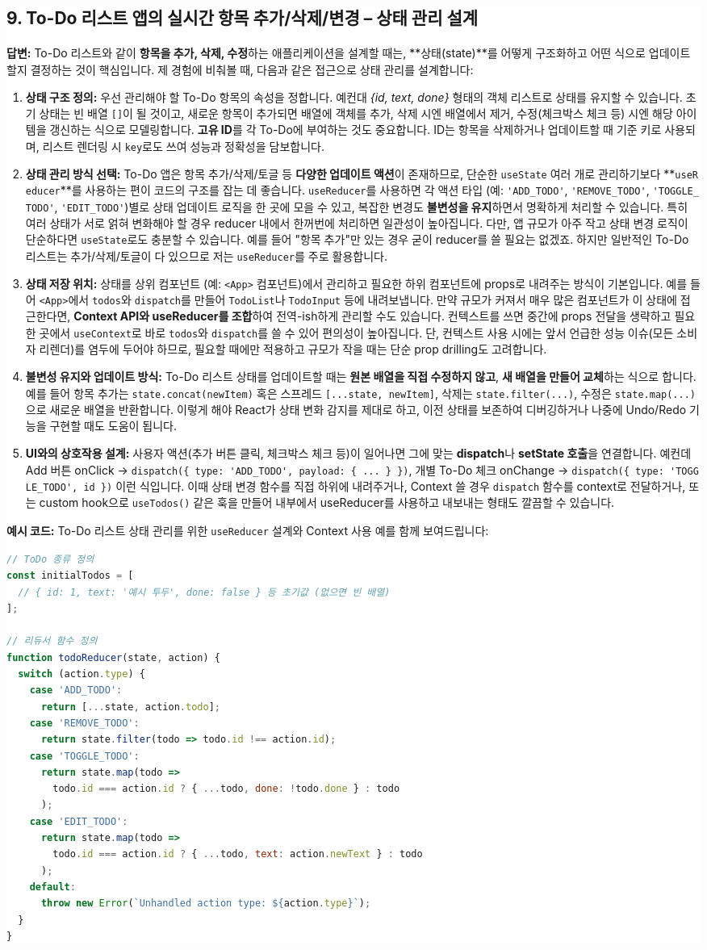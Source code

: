 ## 9. To-Do 리스트 앱의 실시간 항목 추가/삭제/변경 – 상태 관리 설계

**답변:** To-Do 리스트와 같이 **항목을 추가, 삭제, 수정**하는 애플리케이션을 설계할 때는, \*\*상태(state)\*\*를 어떻게 구조화하고 어떤 식으로 업데이트할지 결정하는 것이 핵심입니다. 제 경험에 비춰볼 때, 다음과 같은 접근으로 상태 관리를 설계합니다:

1. **상태 구조 정의:** 우선 관리해야 할 To-Do 항목의 속성을 정합니다. 예컨대 *{id, text, done}* 형태의 객체 리스트로 상태를 유지할 수 있습니다. 초기 상태는 빈 배열 `[]`이 될 것이고, 새로운 항목이 추가되면 배열에 객체를 추가, 삭제 시엔 배열에서 제거, 수정(체크박스 체크 등) 시엔 해당 아이템을 갱신하는 식으로 모델링합니다. **고유 ID**를 각 To-Do에 부여하는 것도 중요합니다. ID는 항목을 삭제하거나 업데이트할 때 기준 키로 사용되며, 리스트 렌더링 시 `key`로도 쓰여 성능과 정확성을 담보합니다.

2. **상태 관리 방식 선택:** To-Do 앱은 항목 추가/삭제/토글 등 **다양한 업데이트 액션**이 존재하므로, 단순한 `useState` 여러 개로 관리하기보다 \*\*`useReducer`\*\*를 사용하는 편이 코드의 구조를 잡는 데 좋습니다. `useReducer`를 사용하면 각 액션 타입 (예: `'ADD_TODO'`, `'REMOVE_TODO'`, `'TOGGLE_TODO'`, `'EDIT_TODO'`)별로 상태 업데이트 로직을 한 곳에 모을 수 있고, 복잡한 변경도 **불변성을 유지**하면서 명확하게 처리할 수 있습니다. 특히 여러 상태가 서로 얽혀 변화해야 할 경우 reducer 내에서 한꺼번에 처리하면 일관성이 높아집니다. 다만, 앱 규모가 아주 작고 상태 변경 로직이 단순하다면 `useState`로도 충분할 수 있습니다. 예를 들어 "항목 추가"만 있는 경우 굳이 reducer를 쓸 필요는 없겠죠. 하지만 일반적인 To-Do 리스트는 추가/삭제/토글이 다 있으므로 저는 `useReducer`를 주로 활용합니다.

3. **상태 저장 위치:** 상태를 상위 컴포넌트 (예: `<App>` 컴포넌트)에서 관리하고 필요한 하위 컴포넌트에 props로 내려주는 방식이 기본입니다. 예를 들어 `<App>`에서 `todos`와 `dispatch`를 만들어 `TodoList`나 `TodoInput` 등에 내려보냅니다. 만약 규모가 커져서 매우 많은 컴포넌트가 이 상태에 접근한다면, **Context API와 useReducer를 조합**하여 전역-ish하게 관리할 수도 있습니다. 컨텍스트를 쓰면 중간에 props 전달을 생략하고 필요한 곳에서 `useContext`로 바로 `todos`와 `dispatch`를 쓸 수 있어 편의성이 높아집니다. 단, 컨텍스트 사용 시에는 앞서 언급한 성능 이슈(모든 소비자 리렌더)를 염두에 두어야 하므로, 필요할 때에만 적용하고 규모가 작을 때는 단순 prop drilling도 고려합니다.

4. **불변성 유지와 업데이트 방식:** To-Do 리스트 상태를 업데이트할 때는 **원본 배열을 직접 수정하지 않고**, **새 배열을 만들어 교체**하는 식으로 합니다. 예를 들어 항목 추가는 `state.concat(newItem)` 혹은 스프레드 `[...state, newItem]`, 삭제는 `state.filter(...)`, 수정은 `state.map(...)`으로 새로운 배열을 반환합니다. 이렇게 해야 React가 상태 변화 감지를 제대로 하고, 이전 상태를 보존하여 디버깅하거나 나중에 Undo/Redo 기능을 구현할 때도 도움이 됩니다.

5. **UI와의 상호작용 설계:** 사용자 액션(추가 버튼 클릭, 체크박스 체크 등)이 일어나면 그에 맞는 **dispatch**나 **setState 호출**을 연결합니다. 예컨데 Add 버튼 onClick -> `dispatch({ type: 'ADD_TODO', payload: { ... } })`, 개별 To-Do 체크 onChange -> `dispatch({ type: 'TOGGLE_TODO', id })` 이런 식입니다. 이때 상태 변경 함수를 직접 하위에 내려주거나, Context 쓸 경우 `dispatch` 함수를 context로 전달하거나, 또는 custom hook으로 `useTodos()` 같은 훅을 만들어 내부에서 useReducer를 사용하고 내보내는 형태도 깔끔할 수 있습니다.

**예시 코드:** To-Do 리스트 상태 관리를 위한 `useReducer` 설계와 Context 사용 예를 함께 보여드립니다:

```jsx
// ToDo 종류 정의
const initialTodos = [
  // { id: 1, text: '예시 투두', done: false } 등 초기값 (없으면 빈 배열)
];

// 리듀서 함수 정의
function todoReducer(state, action) {
  switch (action.type) {
    case 'ADD_TODO':
      return [...state, action.todo];
    case 'REMOVE_TODO':
      return state.filter(todo => todo.id !== action.id);
    case 'TOGGLE_TODO':
      return state.map(todo =>
        todo.id === action.id ? { ...todo, done: !todo.done } : todo
      );
    case 'EDIT_TODO':
      return state.map(todo =>
        todo.id === action.id ? { ...todo, text: action.newText } : todo
      );
    default:
      throw new Error(`Unhandled action type: ${action.type}`);
  }
}
```
